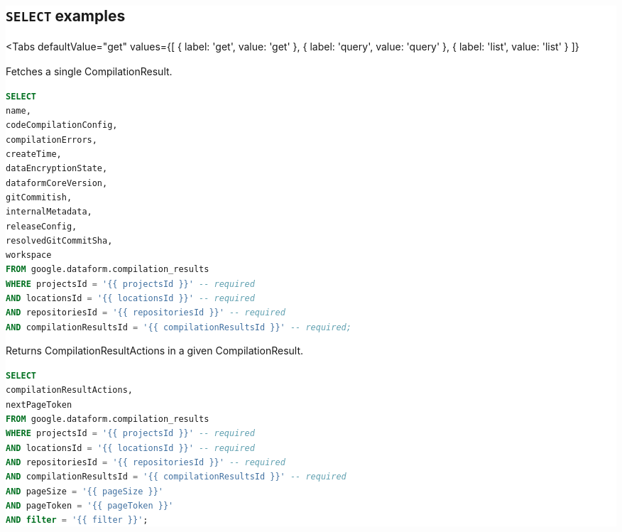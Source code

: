 ## `SELECT` examples

<Tabs
    defaultValue="get"
    values={[
        { label: 'get', value: 'get' },
        { label: 'query', value: 'query' },
        { label: 'list', value: 'list' }
    ]}
>
<TabItem value="get">

Fetches a single CompilationResult.

```sql
SELECT
name,
codeCompilationConfig,
compilationErrors,
createTime,
dataEncryptionState,
dataformCoreVersion,
gitCommitish,
internalMetadata,
releaseConfig,
resolvedGitCommitSha,
workspace
FROM google.dataform.compilation_results
WHERE projectsId = '{{ projectsId }}' -- required
AND locationsId = '{{ locationsId }}' -- required
AND repositoriesId = '{{ repositoriesId }}' -- required
AND compilationResultsId = '{{ compilationResultsId }}' -- required;
```
</TabItem>
<TabItem value="query">

Returns CompilationResultActions in a given CompilationResult.

```sql
SELECT
compilationResultActions,
nextPageToken
FROM google.dataform.compilation_results
WHERE projectsId = '{{ projectsId }}' -- required
AND locationsId = '{{ locationsId }}' -- required
AND repositoriesId = '{{ repositoriesId }}' -- required
AND compilationResultsId = '{{ compilationResultsId }}' -- required
AND pageSize = '{{ pageSize }}'
AND pageToken = '{{ pageToken }}'
AND filter = '{{ filter }}';
```
</TabItem>
<TabItem value="list">
